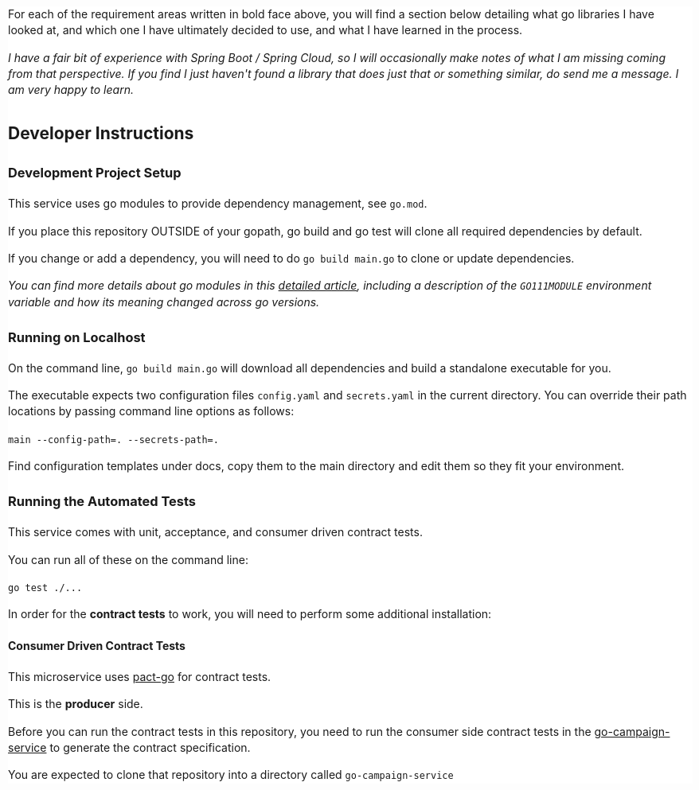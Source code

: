 For each of the requirement areas written in bold face above, you will find 
a section below detailing what go libraries I have looked at, and which
one I have ultimately decided to use, and what I have learned in the
process.

_I have a fair bit of experience with Spring Boot / Spring Cloud, so I will
occasionally make notes of what I am missing coming from that perspective.
If you find I just haven't found a library that does just that or something
similar, do send me a message. I am very happy to learn._

## Developer Instructions

### Development Project Setup

This service uses go modules to provide dependency management, see `go.mod`.

If you place this repository OUTSIDE of your gopath, go build and go test will clone
all required dependencies by default.

If you change or add a dependency, you will need to do `go build main.go` to clone or update dependencies.

_You can find more details about go modules in this 
[detailed article](https://dev.to/maelvls/why-is-go111module-everywhere-and-everything-about-go-modules-24k), including a description
of the `GO111MODULE` environment variable and how its meaning changed across go versions._

### Running on Localhost

On the command line, `go build main.go` will download all dependencies and build a standalone executable
for you.

The executable expects two configuration files `config.yaml` and `secrets.yaml` in the current directory.
You can override their path locations by passing command line options as follows:

```main --config-path=. --secrets-path=.``` 

Find configuration templates under docs, copy them to the main directory and edit them so they fit your
environment.

### Running the Automated Tests

This service comes with unit, acceptance, and consumer driven contract tests. 

You can run all of these on the command line:

```go test ./...```

In order for the **contract tests** to work, you will need to perform some additional installation:

#### Consumer Driven Contract Tests

This microservice uses [pact-go](https://github.com/pact-foundation/pact-go#installation) for contract tests.

This is the **producer** side.

Before you can run the contract tests in this repository, you need to run the consumer side contract tests
in the [go-campaign-service](https://github.com/StephanHCB/go-campaign-service) to generate
the contract specification. 

You are expected to clone that repository into a directory called `go-campaign-service`
```